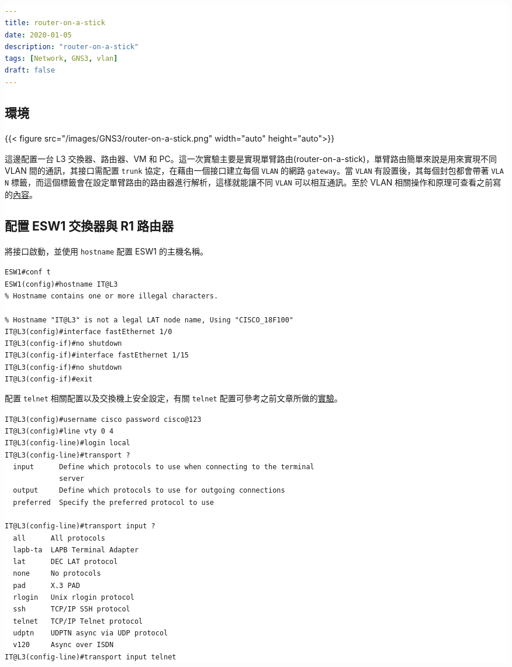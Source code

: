 ```yaml
---
title: router-on-a-stick
date: 2020-01-05
description: "router-on-a-stick"
tags: [Network, GNS3, vlan]
draft: false
---
```

## 環境


{{< figure src="/images/GNS3/router-on-a-stick.png" width="auto" height="auto">}}

這邊配置一台 L3 交換器、路由器、VM 和 PC。這一次實驗主要是實現單臂路由(router-on-a-stick)，單臂路由簡單來說是用來實現不同 VLAN 間的通訊，其接口需配置 `trunk` 協定，在藉由一個接口建立每個 `VLAN` 的網路 `gateway`。當 `VLAN` 有設置後，其每個封包都會帶著 `VLAN` 標籤，而這個標籤會在設定單臂路由的路由器進行解析，這樣就能讓不同 `VLAN` 可以相互通訊。至於 VLAN 相關操作和原理可查看之前寫的[內容](https://cch0124.github.io/vlan/)。

## 配置 ESW1 交換器與 R1 路由器

將接口啟動，並使用 `hostname` 配置 ESW1 的主機名稱。

```shell
ESW1#conf t
ESW1(config)#hostname IT@L3 
% Hostname contains one or more illegal characters.

% Hostname "IT@L3" is not a legal LAT node name, Using "CISCO_18F100"
IT@L3(config)#interface fastEthernet 1/0
IT@L3(config-if)#no shutdown
IT@L3(config-if)#interface fastEthernet 1/15
IT@L3(config-if)#no shutdown
IT@L3(config-if)#exit
```

配置 `telnet` 相關配置以及交換機上安全設定，有關 `telnet` 配置可參考之前文章所做的[實驗](https://cch0124.github.io/cisco-telnet/)。

```shell
IT@L3(config)#username cisco password cisco@123
IT@L3(config)#line vty 0 4
IT@L3(config-line)#login local
IT@L3(config-line)#transport ?
  input      Define which protocols to use when connecting to the terminal
             server
  output     Define which protocols to use for outgoing connections
  preferred  Specify the preferred protocol to use

IT@L3(config-line)#transport input ?
  all      All protocols
  lapb-ta  LAPB Terminal Adapter
  lat      DEC LAT protocol
  none     No protocols
  pad      X.3 PAD
  rlogin   Unix rlogin protocol
  ssh      TCP/IP SSH protocol
  telnet   TCP/IP Telnet protocol
  udptn    UDPTN async via UDP protocol
  v120     Async over ISDN
IT@L3(config-line)#transport input telnet
```
